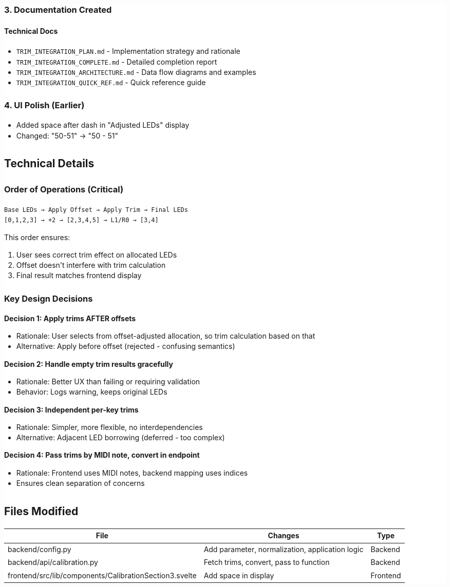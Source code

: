### 3. Documentation Created

#### Technical Docs
- `TRIM_INTEGRATION_PLAN.md` - Implementation strategy and rationale
- `TRIM_INTEGRATION_COMPLETE.md` - Detailed completion report
- `TRIM_INTEGRATION_ARCHITECTURE.md` - Data flow diagrams and examples
- `TRIM_INTEGRATION_QUICK_REF.md` - Quick reference guide

### 4. UI Polish (Earlier)
- Added space after dash in "Adjusted LEDs" display
- Changed: "50-51" → "50 - 51"

## Technical Details

### Order of Operations (Critical)
```
Base LEDs → Apply Offset → Apply Trim → Final LEDs
[0,1,2,3] → +2 → [2,3,4,5] → L1/R0 → [3,4]
```

This order ensures:
1. User sees correct trim effect on allocated LEDs
2. Offset doesn't interfere with trim calculation
3. Final result matches frontend display

### Key Design Decisions

**Decision 1: Apply trims AFTER offsets**
- Rationale: User selects from offset-adjusted allocation, so trim calculation based on that
- Alternative: Apply before offset (rejected - confusing semantics)

**Decision 2: Handle empty trim results gracefully**
- Rationale: Better UX than failing or requiring validation
- Behavior: Logs warning, keeps original LEDs

**Decision 3: Independent per-key trims**
- Rationale: Simpler, more flexible, no interdependencies
- Alternative: Adjacent LED borrowing (deferred - too complex)

**Decision 4: Pass trims by MIDI note, convert in endpoint**
- Rationale: Frontend uses MIDI notes, backend mapping uses indices
- Ensures clean separation of concerns

## Files Modified

| File | Changes | Type |
|------|---------|------|
| backend/config.py | Add parameter, normalization, application logic | Backend |
| backend/api/calibration.py | Fetch trims, convert, pass to function | Backend |
| frontend/src/lib/components/CalibrationSection3.svelte | Add space in display | Frontend |
